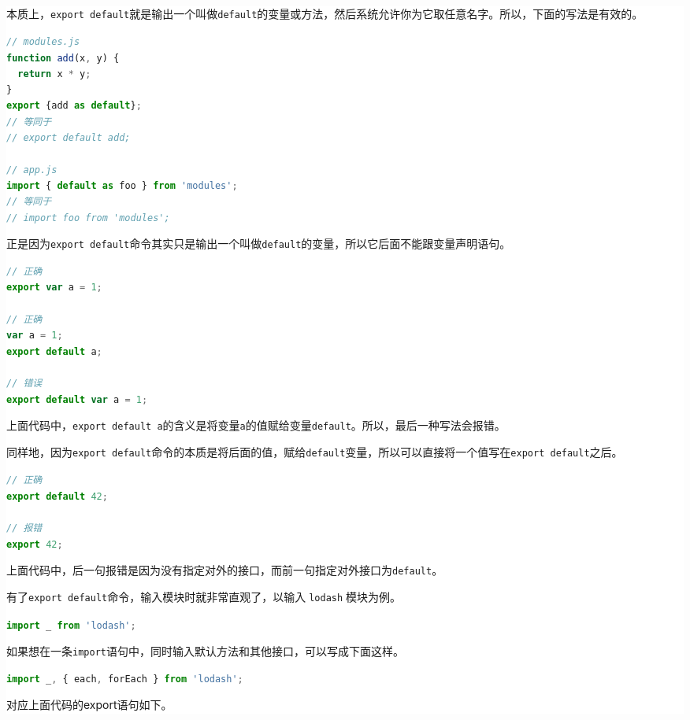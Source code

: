 
本质上，`export default`就是输出一个叫做`default`的变量或方法，然后系统允许你为它取任意名字。所以，下面的写法是有效的。

```js
// modules.js
function add(x, y) {
  return x * y;
}
export {add as default};
// 等同于
// export default add;

// app.js
import { default as foo } from 'modules';
// 等同于
// import foo from 'modules';
```

正是因为`export default`命令其实只是输出一个叫做`default`的变量，所以它后面不能跟变量声明语句。

```js
// 正确
export var a = 1;

// 正确
var a = 1;
export default a;

// 错误
export default var a = 1;
```

上面代码中，`export default a`的含义是将变量`a`的值赋给变量`default`。所以，最后一种写法会报错。

同样地，因为`export default`命令的本质是将后面的值，赋给`default`变量，所以可以直接将一个值写在`export default`之后。

```js
// 正确
export default 42;

// 报错
export 42;
```

上面代码中，后一句报错是因为没有指定对外的接口，而前一句指定对外接口为`default`。

有了`export default`命令，输入模块时就非常直观了，以输入 `lodash` 模块为例。

```js
import _ from 'lodash';
```

如果想在一条`import`语句中，同时输入默认方法和其他接口，可以写成下面这样。

```js
import _, { each, forEach } from 'lodash';
```

对应上面代码的export语句如下。
